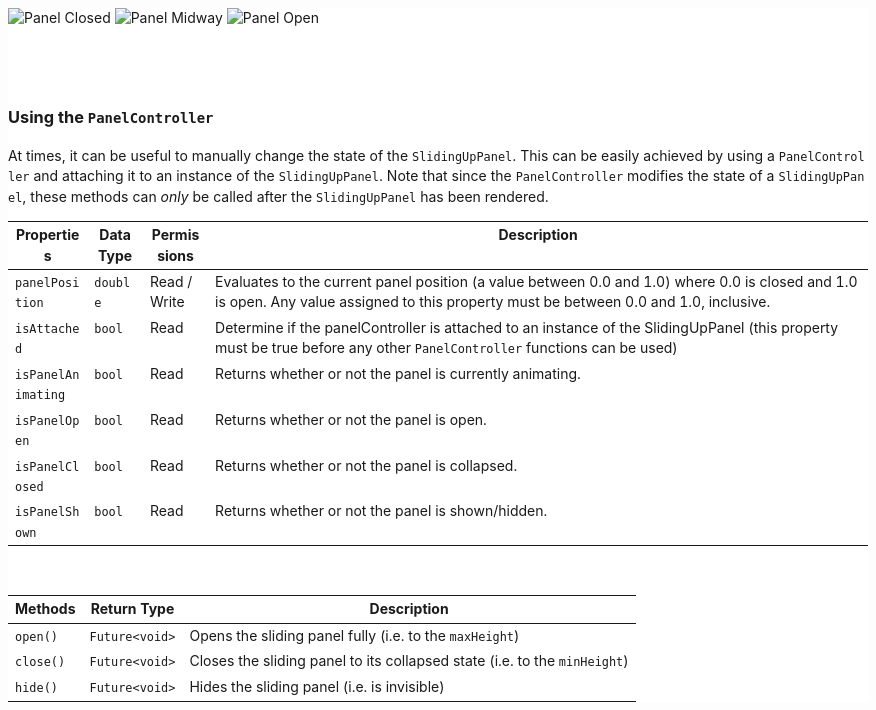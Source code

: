<p float="left">
  <img alt="Panel Closed" width="217px" src="https://raw.githubusercontent.com/akshathjain/sliding_up_panel/master/screenshots/scrollclosed.png">
  <img alt="Panel Midway" width="217px" src="https://raw.githubusercontent.com/akshathjain/sliding_up_panel/master/screenshots/scrollmidway.png">
  <img alt="Panel Open" width="217px" src="https://raw.githubusercontent.com/akshathjain/sliding_up_panel/master/screenshots/scrollopen.png">
</p>













<br>
<br>

### Using the `PanelController`
At times, it can be useful to manually change the state of the `SlidingUpPanel`. This can be easily achieved by using a `PanelController` and attaching it to an instance of the `SlidingUpPanel`. Note that since the `PanelController` modifies the state of a `SlidingUpPanel`, these methods can *only* be called after the `SlidingUpPanel` has been rendered.


| Properties         | Data Type | Permissions  | Description                                                                                                                                                                            |
| ------------------ | --------- | ------------ | -------------------------------------------------------------------------------------------------------------------------------------------------------------------------------------- |
| `panelPosition`    | `double`  | Read / Write | Evaluates to the current panel position (a value between 0.0 and 1.0) where 0.0 is closed and 1.0 is open. Any value assigned to this property must be between 0.0 and 1.0, inclusive. |
| `isAttached`       | `bool`    | Read         | Determine if the panelController is attached to an instance of the SlidingUpPanel (this property must be true before any other `PanelController` functions can be used)                |
| `isPanelAnimating` | `bool`    | Read         | Returns whether or not the panel is currently animating.                                                                                                                               |
| `isPanelOpen`      | `bool`    | Read         | Returns whether or not the panel is open.                                                                                                                                              |
| `isPanelClosed`    | `bool`    | Read         | Returns whether or not the panel is collapsed.                                                                                                                                         |
| `isPanelShown`     | `bool`    | Read         | Returns whether or not the panel is shown/hidden.                                                                                                                                      |

<br>

| Methods                                                                                          | Return Type    | Description                                                                                                                                                                                                                                                                                                                                                                                                                                                    |
| ------------------------------------------------------------------------------------------------ | -------------- | -------------------------------------------------------------------------------------------------------------------------------------------------------------------------------------------------------------------------------------------------------------------------------------------------------------------------------------------------------------------------------------------------------------------------------------------------------------- |
| `open()`                                                                                         | `Future<void>` | Opens the sliding panel fully (i.e. to the  `maxHeight`)                                                                                                                                                                                                                                                                                                                                                                                                       |
| `close()`                                                                                        | `Future<void>` | Closes the sliding panel to its collapsed state (i.e. to the  `minHeight`)                                                                                                                                                                                                                                                                                                                                                                                     |
| `hide()`                                                                                         | `Future<void>` | Hides the sliding panel (i.e. is invisible)                                                                                                                                                                                                                                                                                                                                                                                                                    |